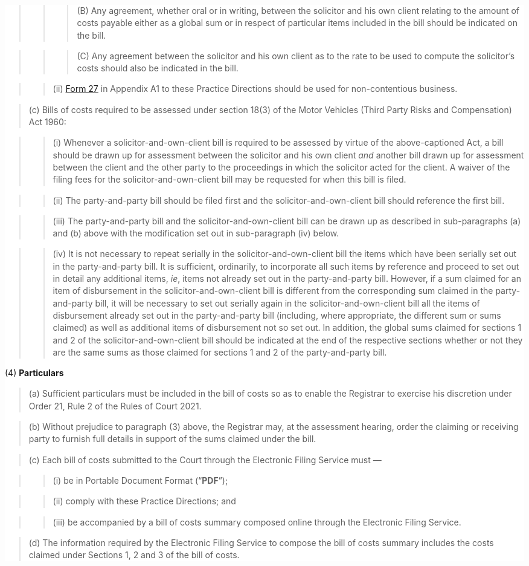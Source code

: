 > > > (B) Any agreement, whether oral or in writing, between the solicitor and his own client relating to the amount of costs payable either as a global sum or in respect of particular items included in the bill should be indicated on the bill.

> > > (C) Any agreement between the solicitor and his own client as to the rate to be used to compute the solicitor’s costs should also be indicated in the bill.

> > (ii) [Form 27](https://epd-statecourts-2021.opendoc.gov.sg/Forms/Appendix%20A1/Form%2027.pdf) in Appendix A1 to these Practice Directions should be used for non-contentious business.

> (c) Bills of costs required to be assessed under section 18(3) of the Motor Vehicles (Third Party Risks and Compensation) Act 1960:

> > (i) Whenever a solicitor-and-own-client bill is required to be assessed by virtue of the above-captioned Act, a bill should be drawn up for assessment between the solicitor and his own client _and_ another bill drawn up for assessment between the client and the other party to the proceedings in which the solicitor acted for the client. A waiver of the filing fees for the solicitor-and-own-client bill may be requested for when this bill is filed.

> > (ii) The party-and-party bill should be filed first and the solicitor-and-own-client bill should reference the first bill.

> > (iii) The party-and-party bill and the solicitor-and-own-client bill can be drawn up as described in sub-paragraphs (a) and (b) above with the modification set out in sub-paragraph (iv) below.

> > (iv) It is not necessary to repeat serially in the solicitor-and-own-client bill the items which have been serially set out in the party-and-party bill. It is sufficient, ordinarily, to incorporate all such items by reference and proceed to set out in detail any additional items, _ie_, items not already set out in the party-and-party bill. However, if a sum claimed for an item of disbursement in the solicitor-and-own-client bill is different from the corresponding sum claimed in the party-and-party bill, it will be necessary to set out serially again in the solicitor-and-own-client bill all the items of disbursement already set out in the party-and-party bill (including, where appropriate, the different sum or sums claimed) as well as additional items of disbursement not so set out. In addition, the global sums claimed for sections 1 and 2 of the solicitor-and-own-client bill should be indicated at the end of the respective sections whether or not they are the same sums as those claimed for sections 1 and 2 of the party-and-party bill.

(4) **Particulars**

> (a) Sufficient particulars must be included in the bill of costs so as to enable the Registrar to exercise his discretion under Order 21, Rule 2 of the Rules of Court 2021.

> (b) Without prejudice to paragraph (3) above, the Registrar may, at the assessment hearing, order the claiming or receiving party to furnish full details in support of the sums claimed under the bill.

> (c) Each bill of costs submitted to the Court through the Electronic Filing Service must —

> > (i) be in Portable Document Format (“**PDF**”);

> > (ii) comply with these Practice Directions; and

> > (iii) be accompanied by a bill of costs summary composed online through the Electronic Filing Service.

> (d) The information required by the Electronic Filing Service to compose the bill of costs summary includes the costs claimed under Sections 1, 2 and 3 of the bill of costs.
